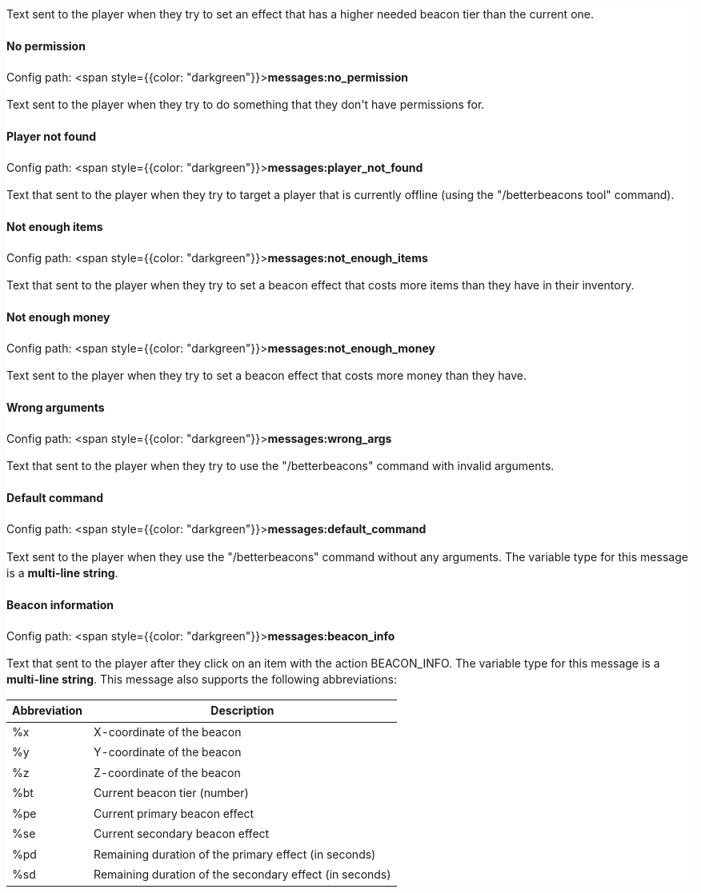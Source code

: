 Text sent to the player when they try to set an effect that has a higher needed beacon tier than the current one.

#### No permission
Config path: <span style={{color: "darkgreen"}}>**messages:no_permission**</span>

Text sent to the player when they try to do something that they don't have permissions for.

#### Player not found
Config path: <span style={{color: "darkgreen"}}>**messages:player_not_found**</span>

Text that sent to the player when they try to target a player that is currently offline (using the "/betterbeacons tool" command).

#### Not enough items
Config path: <span style={{color: "darkgreen"}}>**messages:not_enough_items**</span>

Text that sent to the player when they try to set a beacon effect that costs more items than they have in their inventory.

#### Not enough money
Config path: <span style={{color: "darkgreen"}}>**messages:not_enough_money**</span>

Text sent to the player when they try to set a beacon effect that costs more money than they have.

#### Wrong arguments
Config path: <span style={{color: "darkgreen"}}>**messages:wrong_args**</span>

Text that sent to the player when they try to use the "/betterbeacons" command with invalid arguments.

#### Default command
Config path: <span style={{color: "darkgreen"}}>**messages:default_command**</span>

Text sent to the player when they use the "/betterbeacons" command without any arguments. The variable type for this message is a **multi-line string**.

#### Beacon information
Config path: <span style={{color: "darkgreen"}}>**messages:beacon_info**</span>

Text that sent to the player after they click on an item with the action BEACON_INFO. The variable type for this message is a **multi-line string**. This message also supports the following abbreviations:

|Abbreviation|Description|
|------------|-----------|
|%x|X-coordinate of the beacon|
|%y|Y-coordinate of the beacon|
|%z|Z-coordinate of the beacon|
|%bt|Current beacon tier (number)|
|%pe|Current primary beacon effect|
|%se|Current secondary beacon effect|
|%pd|Remaining duration of the primary effect (in seconds)|
|%sd|Remaining duration of the secondary effect (in seconds)|
